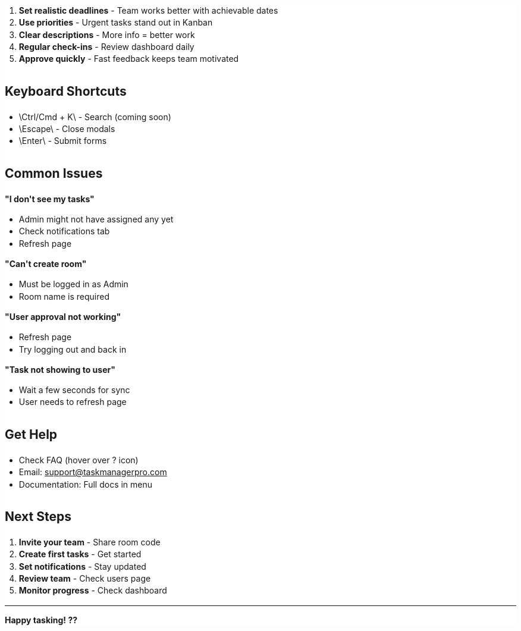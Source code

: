 1. **Set realistic deadlines** - Team works better with achievable dates
2. **Use priorities** - Urgent tasks stand out in Kanban
3. **Clear descriptions** - More info = better work
4. **Regular check-ins** - Review dashboard daily
5. **Approve quickly** - Fast feedback keeps team motivated

## Keyboard Shortcuts

- \Ctrl/Cmd + K\ - Search (coming soon)
- \Escape\ - Close modals
- \Enter\ - Submit forms

## Common Issues

**"I don't see my tasks"**
- Admin might not have assigned any yet
- Check notifications tab
- Refresh page

**"Can't create room"**
- Must be logged in as Admin
- Room name is required

**"User approval not working"**
- Refresh page
- Try logging out and back in

**"Task not showing to user"**
- Wait a few seconds for sync
- User needs to refresh page

## Get Help

- Check FAQ (hover over ? icon)
- Email: support@taskmanagerpro.com
- Documentation: Full docs in menu

## Next Steps

1. **Invite your team** - Share room code
2. **Create first tasks** - Get started
3. **Set notifications** - Stay updated
4. **Review team** - Check users page
5. **Monitor progress** - Check dashboard

---

**Happy tasking! ??**
